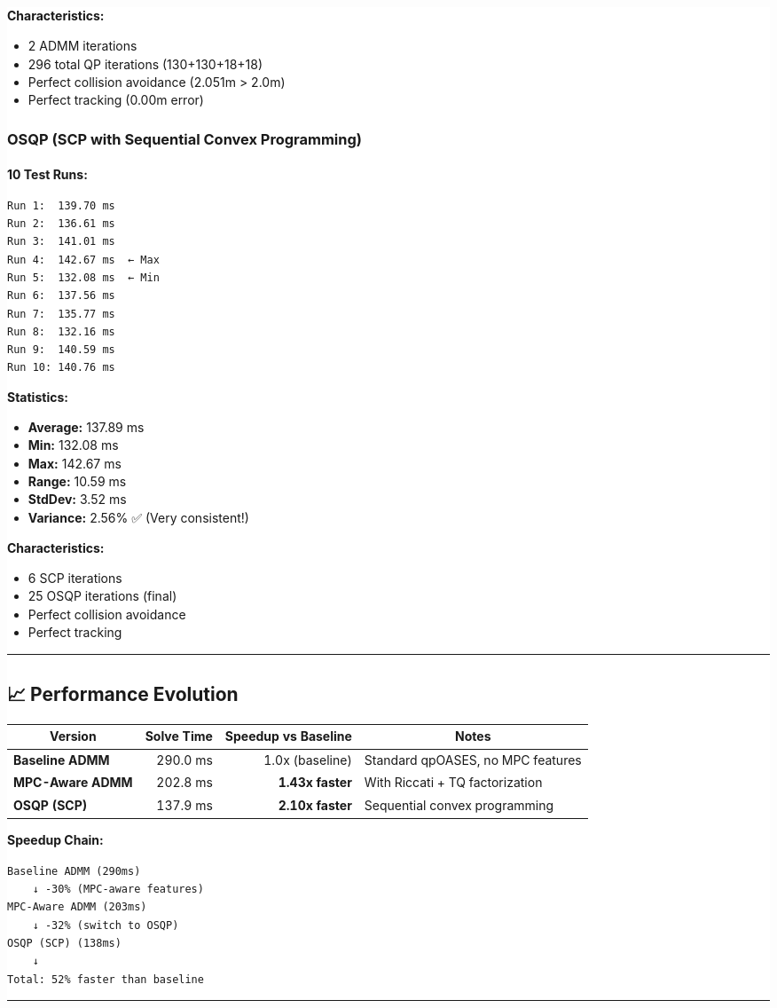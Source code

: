 **Characteristics:**
- 2 ADMM iterations
- 296 total QP iterations (130+130+18+18)
- Perfect collision avoidance (2.051m > 2.0m)
- Perfect tracking (0.00m error)

### OSQP (SCP with Sequential Convex Programming)

**10 Test Runs:**
```
Run 1:  139.70 ms
Run 2:  136.61 ms
Run 3:  141.01 ms
Run 4:  142.67 ms  ← Max
Run 5:  132.08 ms  ← Min
Run 6:  137.56 ms
Run 7:  135.77 ms
Run 8:  132.16 ms
Run 9:  140.59 ms
Run 10: 140.76 ms
```

**Statistics:**
- **Average:** 137.89 ms
- **Min:** 132.08 ms
- **Max:** 142.67 ms
- **Range:** 10.59 ms
- **StdDev:** 3.52 ms
- **Variance:** 2.56% ✅ (Very consistent!)

**Characteristics:**
- 6 SCP iterations
- 25 OSQP iterations (final)
- Perfect collision avoidance
- Perfect tracking

---

## 📈 Performance Evolution

| Version | Solve Time | Speedup vs Baseline | Notes |
|---------|----------:|--------------------:|-------|
| **Baseline ADMM** | 290.0 ms | 1.0x (baseline) | Standard qpOASES, no MPC features |
| **MPC-Aware ADMM** | 202.8 ms | **1.43x faster** | With Riccati + TQ factorization |
| **OSQP (SCP)** | 137.9 ms | **2.10x faster** | Sequential convex programming |

**Speedup Chain:**
```
Baseline ADMM (290ms)
    ↓ -30% (MPC-aware features)
MPC-Aware ADMM (203ms)
    ↓ -32% (switch to OSQP)
OSQP (SCP) (138ms)
    ↓
Total: 52% faster than baseline
```

---